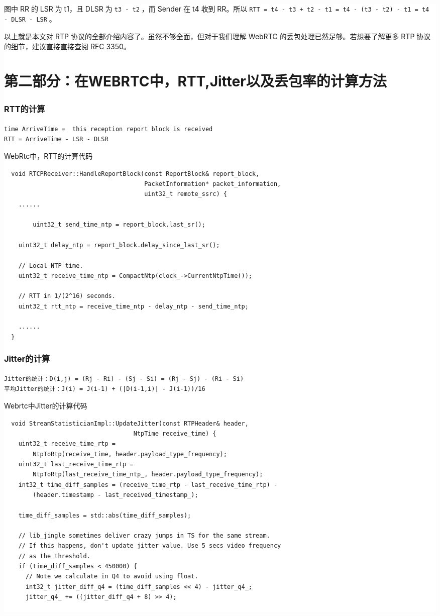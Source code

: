 图中 RR 的 LSR 为 t1，且 DLSR 为 `t3 - t2` ，而 Sender 在 t4 收到 RR。所以 `RTT = t4 - t3 + t2 - t1 = t4 - (t3 - t2) - t1 = t4 - DLSR - LSR` 。

以上就是本文对 RTP 协议的全部介绍内容了。虽然不够全面，但对于我们理解 WebRTC 的丢包处理已然足够。若想要了解更多 RTP 协议的细节，建议直接直接查阅 [RFC 3350](https://tools.ietf.org/html/rfc3550)。

# 第二部分：在WEBRTC中，RTT,Jitter以及丢包率的计算方法

### RTT的计算

```
time ArriveTime =  this reception report block is received
RTT = ArriveTime - LSR - DLSR
```

WebRtc中，RTT的计算代码

```
  void RTCPReceiver::HandleReportBlock(const ReportBlock& report_block,
                                       PacketInformation* packet_information,
                                       uint32_t remote_ssrc) {
  	......

		uint32_t send_time_ntp = report_block.last_sr();

  	uint32_t delay_ntp = report_block.delay_since_last_sr();

  	// Local NTP time.
  	uint32_t receive_time_ntp = CompactNtp(clock_->CurrentNtpTime());
  	
  	// RTT in 1/(2^16) seconds.
  	uint32_t rtt_ntp = receive_time_ntp - delay_ntp - send_time_ntp;

  	......
  }
```

### Jitter的计算

```
Jitter的统计：D(i,j) = (Rj - Ri) - (Sj - Si) = (Rj - Sj) - (Ri - Si)
平均Jitter的统计：J(i) = J(i-1) + (|D(i-1,i)| - J(i-1))/16
```

Webrtc中Jitter的计算代码

```
  void StreamStatisticianImpl::UpdateJitter(const RTPHeader& header,
                                    NtpTime receive_time) {
    uint32_t receive_time_rtp =
        NtpToRtp(receive_time, header.payload_type_frequency);
    uint32_t last_receive_time_rtp =
        NtpToRtp(last_receive_time_ntp_, header.payload_type_frequency);
    int32_t time_diff_samples = (receive_time_rtp - last_receive_time_rtp) -
        (header.timestamp - last_received_timestamp_);
  
    time_diff_samples = std::abs(time_diff_samples);
  
    // lib_jingle sometimes deliver crazy jumps in TS for the same stream.
    // If this happens, don't update jitter value. Use 5 secs video frequency
    // as the threshold.
    if (time_diff_samples < 450000) {
      // Note we calculate in Q4 to avoid using float.
      int32_t jitter_diff_q4 = (time_diff_samples << 4) - jitter_q4_;
      jitter_q4_ += ((jitter_diff_q4 + 8) >> 4);
      
```